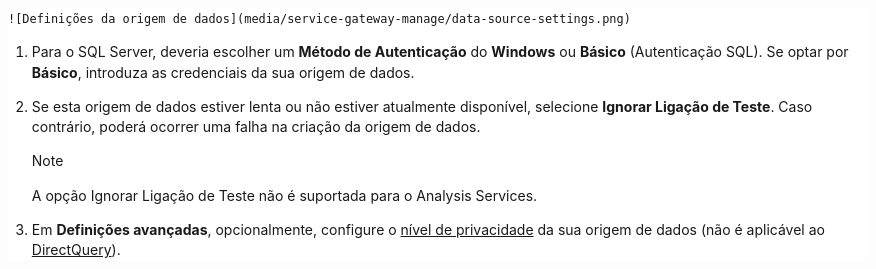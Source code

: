     ![Definições da origem de dados](media/service-gateway-manage/data-source-settings.png)

1. Para o SQL Server, deveria escolher um **Método de Autenticação** do **Windows** ou **Básico** (Autenticação SQL).  Se optar por **Básico**, introduza as credenciais da sua origem de dados.

1. Se esta origem de dados estiver lenta ou não estiver atualmente disponível, selecione **Ignorar Ligação de Teste**. Caso contrário, poderá ocorrer uma falha na criação da origem de dados.

    > [!NOTE]
    > A opção Ignorar Ligação de Teste não é suportada para o Analysis Services.

1. Em **Definições avançadas**, opcionalmente, configure o [nível de privacidade](https://support.office.com/article/Privacy-levels-Power-Query-CC3EDE4D-359E-4B28-BC72-9BEE7900B540) da sua origem de dados (não é aplicável ao [DirectQuery](desktop-directquery-about.md)).
